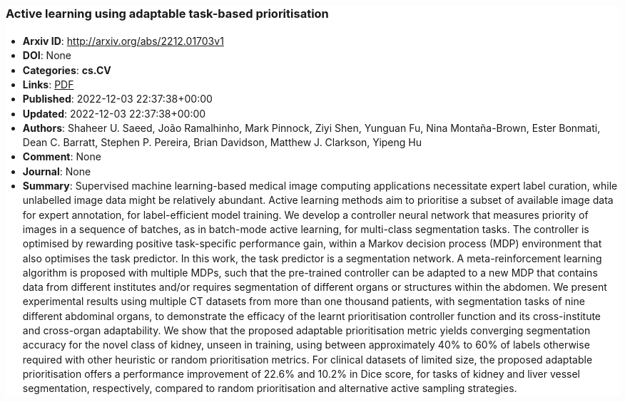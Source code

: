 


### Active learning using adaptable task-based prioritisation
- **Arxiv ID**: http://arxiv.org/abs/2212.01703v1
- **DOI**: None
- **Categories**: **cs.CV**
- **Links**: [PDF](http://arxiv.org/pdf/2212.01703v1)
- **Published**: 2022-12-03 22:37:38+00:00
- **Updated**: 2022-12-03 22:37:38+00:00
- **Authors**: Shaheer U. Saeed, João Ramalhinho, Mark Pinnock, Ziyi Shen, Yunguan Fu, Nina Montaña-Brown, Ester Bonmati, Dean C. Barratt, Stephen P. Pereira, Brian Davidson, Matthew J. Clarkson, Yipeng Hu
- **Comment**: None
- **Journal**: None
- **Summary**: Supervised machine learning-based medical image computing applications necessitate expert label curation, while unlabelled image data might be relatively abundant. Active learning methods aim to prioritise a subset of available image data for expert annotation, for label-efficient model training. We develop a controller neural network that measures priority of images in a sequence of batches, as in batch-mode active learning, for multi-class segmentation tasks. The controller is optimised by rewarding positive task-specific performance gain, within a Markov decision process (MDP) environment that also optimises the task predictor. In this work, the task predictor is a segmentation network. A meta-reinforcement learning algorithm is proposed with multiple MDPs, such that the pre-trained controller can be adapted to a new MDP that contains data from different institutes and/or requires segmentation of different organs or structures within the abdomen. We present experimental results using multiple CT datasets from more than one thousand patients, with segmentation tasks of nine different abdominal organs, to demonstrate the efficacy of the learnt prioritisation controller function and its cross-institute and cross-organ adaptability. We show that the proposed adaptable prioritisation metric yields converging segmentation accuracy for the novel class of kidney, unseen in training, using between approximately 40\% to 60\% of labels otherwise required with other heuristic or random prioritisation metrics. For clinical datasets of limited size, the proposed adaptable prioritisation offers a performance improvement of 22.6\% and 10.2\% in Dice score, for tasks of kidney and liver vessel segmentation, respectively, compared to random prioritisation and alternative active sampling strategies.



